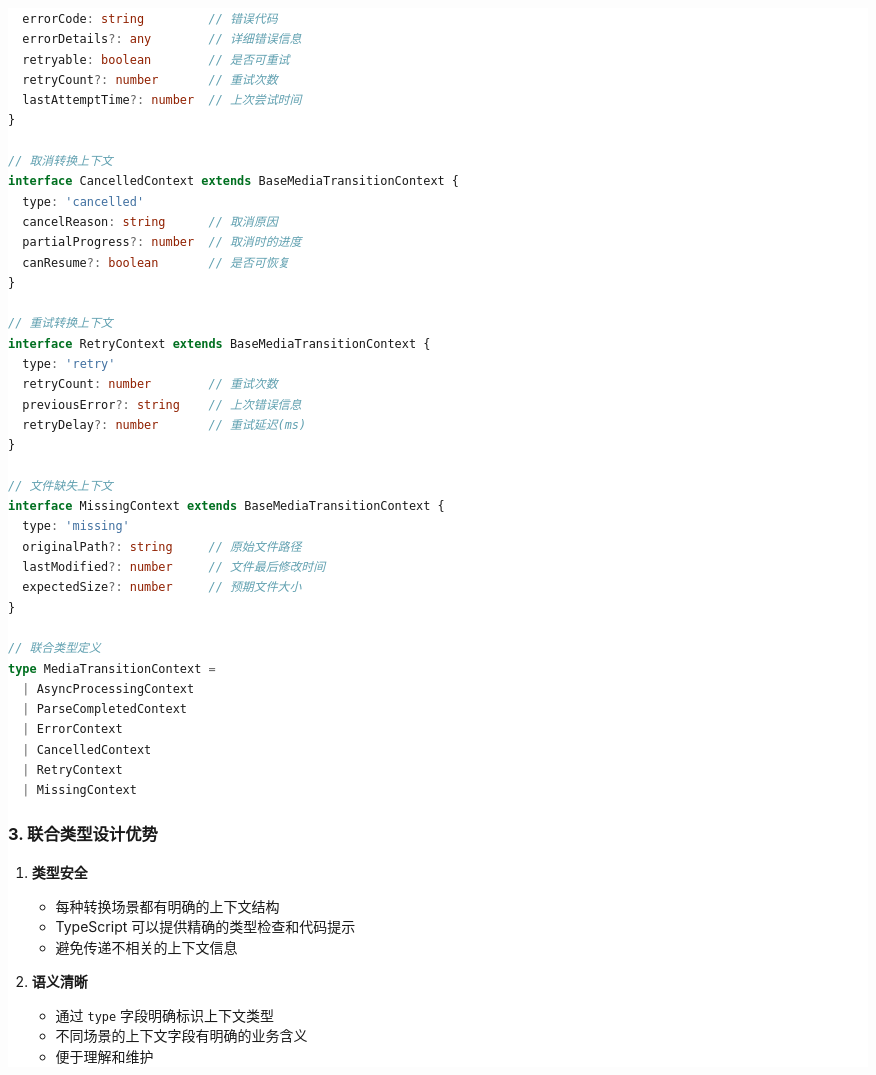 ```typescript
  errorCode: string         // 错误代码
  errorDetails?: any        // 详细错误信息
  retryable: boolean        // 是否可重试
  retryCount?: number       // 重试次数
  lastAttemptTime?: number  // 上次尝试时间
}

// 取消转换上下文
interface CancelledContext extends BaseMediaTransitionContext {
  type: 'cancelled'
  cancelReason: string      // 取消原因
  partialProgress?: number  // 取消时的进度
  canResume?: boolean       // 是否可恢复
}

// 重试转换上下文
interface RetryContext extends BaseMediaTransitionContext {
  type: 'retry'
  retryCount: number        // 重试次数
  previousError?: string    // 上次错误信息
  retryDelay?: number       // 重试延迟(ms)
}

// 文件缺失上下文
interface MissingContext extends BaseMediaTransitionContext {
  type: 'missing'
  originalPath?: string     // 原始文件路径
  lastModified?: number     // 文件最后修改时间
  expectedSize?: number     // 预期文件大小
}

// 联合类型定义
type MediaTransitionContext =
  | AsyncProcessingContext
  | ParseCompletedContext
  | ErrorContext
  | CancelledContext
  | RetryContext
  | MissingContext
```

### 3. 联合类型设计优势

1. **类型安全**
   - 每种转换场景都有明确的上下文结构
   - TypeScript 可以提供精确的类型检查和代码提示
   - 避免传递不相关的上下文信息

2. **语义清晰**
   - 通过 `type` 字段明确标识上下文类型
   - 不同场景的上下文字段有明确的业务含义
   - 便于理解和维护
